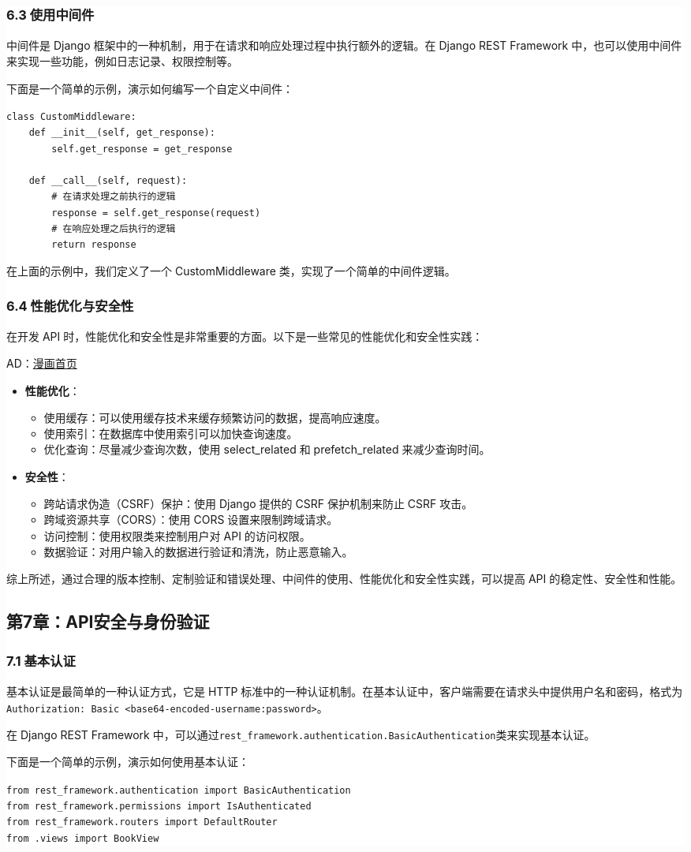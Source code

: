 ### **6.3 使用中间件**

中间件是 Django 框架中的一种机制，用于在请求和响应处理过程中执行额外的逻辑。在 Django REST Framework
中，也可以使用中间件来实现一些功能，例如日志记录、权限控制等。

下面是一个简单的示例，演示如何编写一个自定义中间件：

    class CustomMiddleware:
        def __init__(self, get_response):
            self.get_response = get_response

        def __call__(self, request):
            # 在请求处理之前执行的逻辑
            response = self.get_response(request)
            # 在响应处理之后执行的逻辑
            return response

在上面的示例中，我们定义了一个 CustomMiddleware 类，实现了一个简单的中间件逻辑。

### **6.4 性能优化与安全性**

在开发 API 时，性能优化和安全性是非常重要的方面。以下是一些常见的性能优化和安全性实践：

AD：[漫画首页](https://comic.amd794.com:2087/)

* **性能优化**：

    * 使用缓存：可以使用缓存技术来缓存频繁访问的数据，提高响应速度。
    * 使用索引：在数据库中使用索引可以加快查询速度。
    * 优化查询：尽量减少查询次数，使用 select\_related 和 prefetch\_related 来减少查询时间。

* **安全性**：

    * 跨站请求伪造（CSRF）保护：使用 Django 提供的 CSRF 保护机制来防止 CSRF 攻击。
    * 跨域资源共享（CORS）：使用 CORS 设置来限制跨域请求。
    * 访问控制：使用权限类来控制用户对 API 的访问权限。
    * 数据验证：对用户输入的数据进行验证和清洗，防止恶意输入。

综上所述，通过合理的版本控制、定制验证和错误处理、中间件的使用、性能优化和安全性实践，可以提高 API 的稳定性、安全性和性能。

## **第7章：API安全与身份验证**

### **7.1 基本认证**

基本认证是最简单的一种认证方式，它是 HTTP
标准中的一种认证机制。在基本认证中，客户端需要在请求头中提供用户名和密码，格式为`Authorization: Basic <base64-encoded-username:password>`。

在 Django REST Framework 中，可以通过`rest_framework.authentication.BasicAuthentication`类来实现基本认证。

下面是一个简单的示例，演示如何使用基本认证：

    from rest_framework.authentication import BasicAuthentication
    from rest_framework.permissions import IsAuthenticated
    from rest_framework.routers import DefaultRouter
    from .views import BookView
